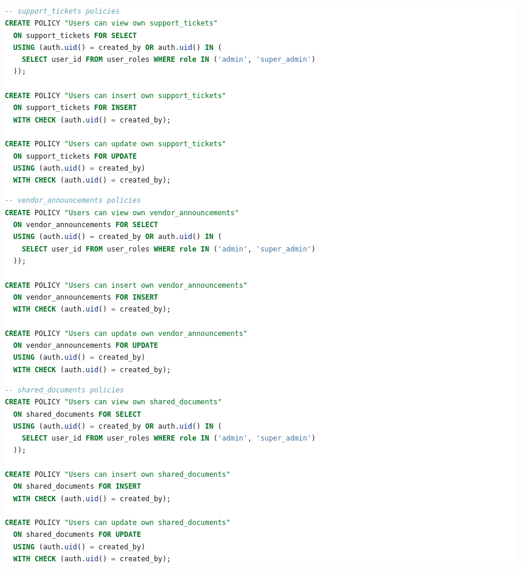 ```sql
-- support_tickets policies
CREATE POLICY "Users can view own support_tickets"
  ON support_tickets FOR SELECT
  USING (auth.uid() = created_by OR auth.uid() IN (
    SELECT user_id FROM user_roles WHERE role IN ('admin', 'super_admin')
  ));

CREATE POLICY "Users can insert own support_tickets"
  ON support_tickets FOR INSERT
  WITH CHECK (auth.uid() = created_by);

CREATE POLICY "Users can update own support_tickets"
  ON support_tickets FOR UPDATE
  USING (auth.uid() = created_by)
  WITH CHECK (auth.uid() = created_by);
```


```sql
-- vendor_announcements policies
CREATE POLICY "Users can view own vendor_announcements"
  ON vendor_announcements FOR SELECT
  USING (auth.uid() = created_by OR auth.uid() IN (
    SELECT user_id FROM user_roles WHERE role IN ('admin', 'super_admin')
  ));

CREATE POLICY "Users can insert own vendor_announcements"
  ON vendor_announcements FOR INSERT
  WITH CHECK (auth.uid() = created_by);

CREATE POLICY "Users can update own vendor_announcements"
  ON vendor_announcements FOR UPDATE
  USING (auth.uid() = created_by)
  WITH CHECK (auth.uid() = created_by);
```


```sql
-- shared_documents policies
CREATE POLICY "Users can view own shared_documents"
  ON shared_documents FOR SELECT
  USING (auth.uid() = created_by OR auth.uid() IN (
    SELECT user_id FROM user_roles WHERE role IN ('admin', 'super_admin')
  ));

CREATE POLICY "Users can insert own shared_documents"
  ON shared_documents FOR INSERT
  WITH CHECK (auth.uid() = created_by);

CREATE POLICY "Users can update own shared_documents"
  ON shared_documents FOR UPDATE
  USING (auth.uid() = created_by)
  WITH CHECK (auth.uid() = created_by);
```

